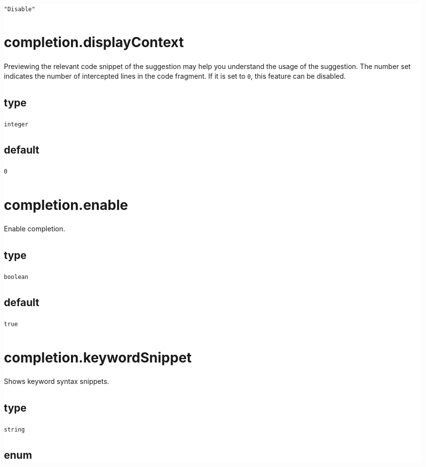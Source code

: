 ```jsonc
"Disable"
```

# completion.displayContext

Previewing the relevant code snippet of the suggestion may help you understand the usage of the suggestion. The number set indicates the number of intercepted lines in the code fragment. If it is set to `0`, this feature can be disabled.

## type

```ts
integer
```

## default

```jsonc
0
```

# completion.enable

Enable completion.

## type

```ts
boolean
```

## default

```jsonc
true
```

# completion.keywordSnippet

Shows keyword syntax snippets.

## type

```ts
string
```

## enum
